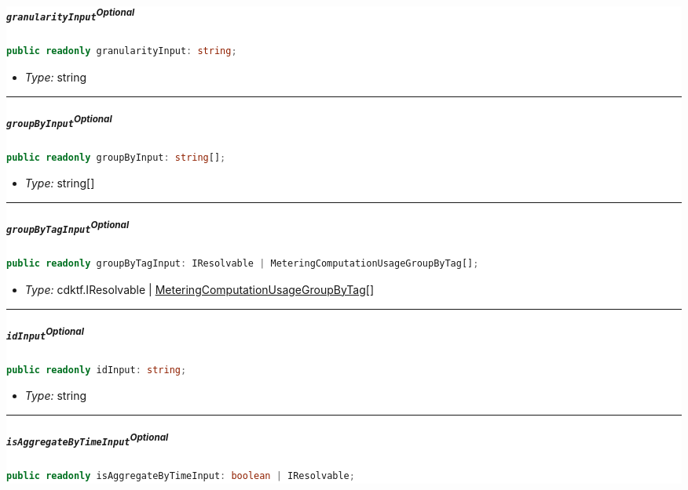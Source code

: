 ##### `granularityInput`<sup>Optional</sup> <a name="granularityInput" id="rhizo-co-terraform-provider-oci.meteringComputationUsage.MeteringComputationUsage.property.granularityInput"></a>

```typescript
public readonly granularityInput: string;
```

- *Type:* string

---

##### `groupByInput`<sup>Optional</sup> <a name="groupByInput" id="rhizo-co-terraform-provider-oci.meteringComputationUsage.MeteringComputationUsage.property.groupByInput"></a>

```typescript
public readonly groupByInput: string[];
```

- *Type:* string[]

---

##### `groupByTagInput`<sup>Optional</sup> <a name="groupByTagInput" id="rhizo-co-terraform-provider-oci.meteringComputationUsage.MeteringComputationUsage.property.groupByTagInput"></a>

```typescript
public readonly groupByTagInput: IResolvable | MeteringComputationUsageGroupByTag[];
```

- *Type:* cdktf.IResolvable | <a href="#rhizo-co-terraform-provider-oci.meteringComputationUsage.MeteringComputationUsageGroupByTag">MeteringComputationUsageGroupByTag</a>[]

---

##### `idInput`<sup>Optional</sup> <a name="idInput" id="rhizo-co-terraform-provider-oci.meteringComputationUsage.MeteringComputationUsage.property.idInput"></a>

```typescript
public readonly idInput: string;
```

- *Type:* string

---

##### `isAggregateByTimeInput`<sup>Optional</sup> <a name="isAggregateByTimeInput" id="rhizo-co-terraform-provider-oci.meteringComputationUsage.MeteringComputationUsage.property.isAggregateByTimeInput"></a>

```typescript
public readonly isAggregateByTimeInput: boolean | IResolvable;
```
